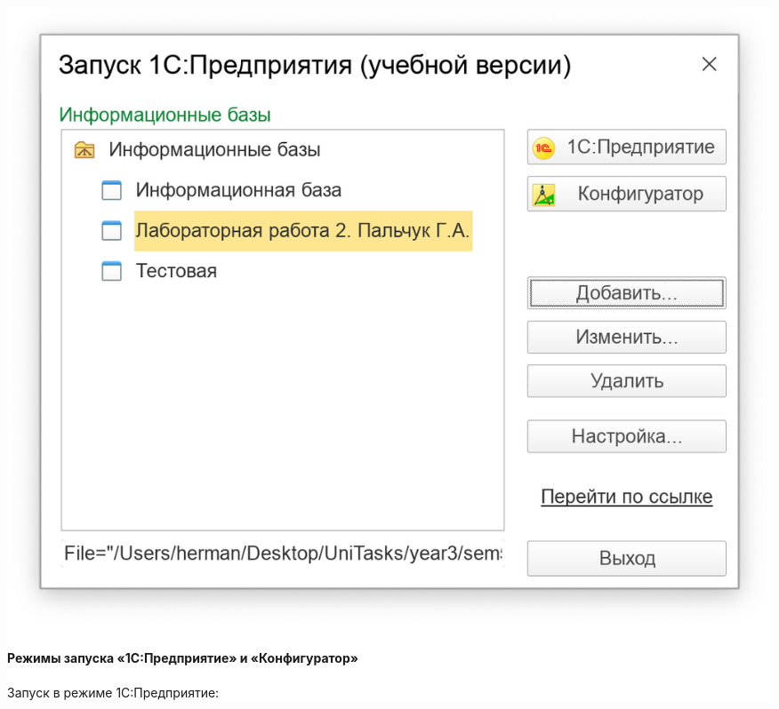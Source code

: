 ![](photos/lab2_2.png)

#### Режимы запуска «1С:Предприятие» и «Конфигуратор»
Запуск в режиме 1С:Предприятие: